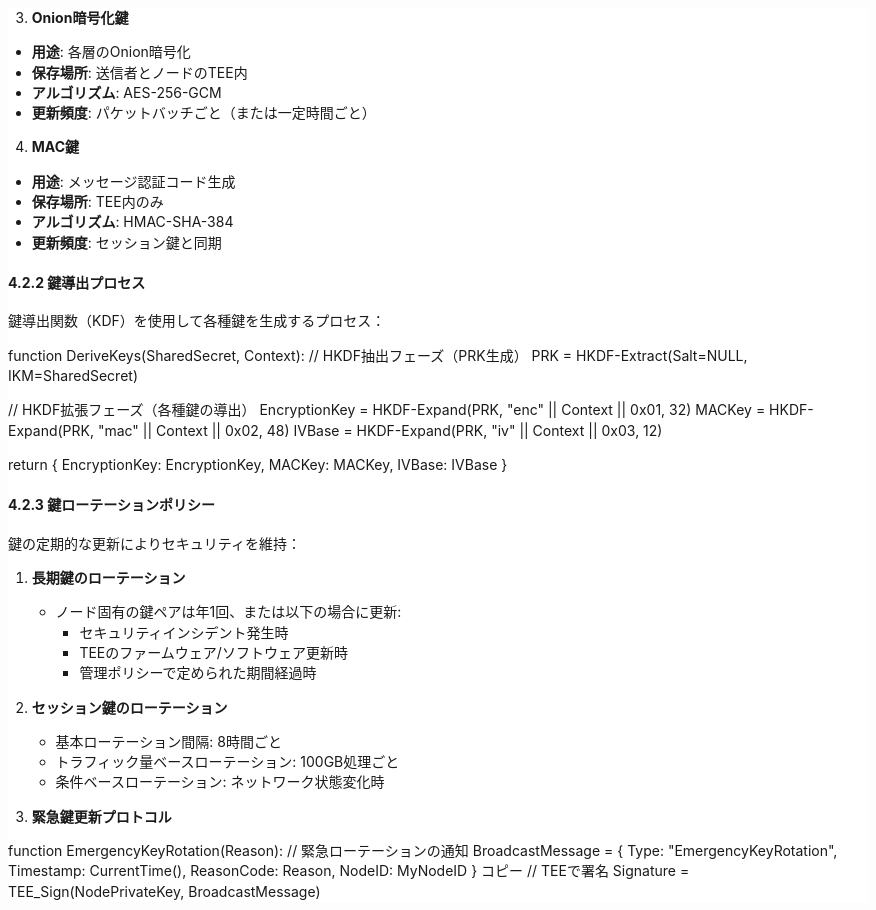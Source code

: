 3. **Onion暗号化鍵**
- **用途**: 各層のOnion暗号化
- **保存場所**: 送信者とノードのTEE内
- **アルゴリズム**: AES-256-GCM
- **更新頻度**: パケットバッチごと（または一定時間ごと）

4. **MAC鍵**
- **用途**: メッセージ認証コード生成
- **保存場所**: TEE内のみ
- **アルゴリズム**: HMAC-SHA-384
- **更新頻度**: セッション鍵と同期

#### 4.2.2 鍵導出プロセス

鍵導出関数（KDF）を使用して各種鍵を生成するプロセス：

function DeriveKeys(SharedSecret, Context):
// HKDF抽出フェーズ（PRK生成）
PRK = HKDF-Extract(Salt=NULL, IKM=SharedSecret)

// HKDF拡張フェーズ（各種鍵の導出）
EncryptionKey = HKDF-Expand(PRK, "enc" || Context || 0x01, 32)
MACKey = HKDF-Expand(PRK, "mac" || Context || 0x02, 48)
IVBase = HKDF-Expand(PRK, "iv" || Context || 0x03, 12)

return {
    EncryptionKey: EncryptionKey,
    MACKey: MACKey,
    IVBase: IVBase
}

#### 4.2.3 鍵ローテーションポリシー

鍵の定期的な更新によりセキュリティを維持：

1. **長期鍵のローテーション**
   - ノード固有の鍵ペアは年1回、または以下の場合に更新:
     - セキュリティインシデント発生時
     - TEEのファームウェア/ソフトウェア更新時
     - 管理ポリシーで定められた期間経過時

2. **セッション鍵のローテーション**
   - 基本ローテーション間隔: 8時間ごと
   - トラフィック量ベースローテーション: 100GB処理ごと
   - 条件ベースローテーション: ネットワーク状態変化時

3. **緊急鍵更新プロトコル**

function EmergencyKeyRotation(Reason):
// 緊急ローテーションの通知
BroadcastMessage = {
Type: "EmergencyKeyRotation",
Timestamp: CurrentTime(),
ReasonCode: Reason,
NodeID: MyNodeID
}
コピー   // TEEで署名
   Signature = TEE_Sign(NodePrivateKey, BroadcastMessage)
   